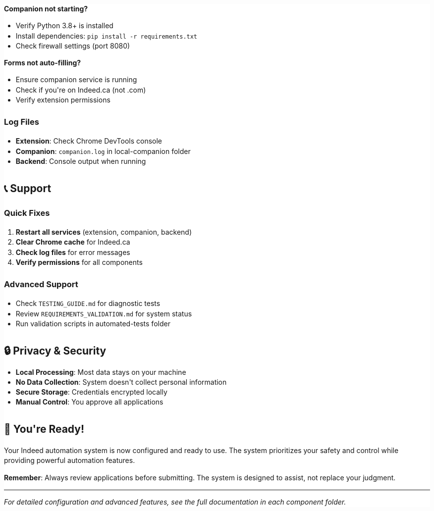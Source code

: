 **Companion not starting?**
- Verify Python 3.8+ is installed
- Install dependencies: `pip install -r requirements.txt`
- Check firewall settings (port 8080)

**Forms not auto-filling?**
- Ensure companion service is running
- Check if you're on Indeed.ca (not .com)
- Verify extension permissions

### Log Files
- **Extension**: Check Chrome DevTools console
- **Companion**: `companion.log` in local-companion folder
- **Backend**: Console output when running

## 📞 Support

### Quick Fixes
1. **Restart all services** (extension, companion, backend)
2. **Clear Chrome cache** for Indeed.ca
3. **Check log files** for error messages
4. **Verify permissions** for all components

### Advanced Support
- Check `TESTING_GUIDE.md` for diagnostic tests
- Review `REQUIREMENTS_VALIDATION.md` for system status
- Run validation scripts in automated-tests folder

## 🔒 Privacy & Security

- **Local Processing**: Most data stays on your machine
- **No Data Collection**: System doesn't collect personal information  
- **Secure Storage**: Credentials encrypted locally
- **Manual Control**: You approve all applications

## 🎉 You're Ready!

Your Indeed automation system is now configured and ready to use. The system prioritizes your safety and control while providing powerful automation features.

**Remember**: Always review applications before submitting. The system is designed to assist, not replace your judgment.

---

*For detailed configuration and advanced features, see the full documentation in each component folder.*